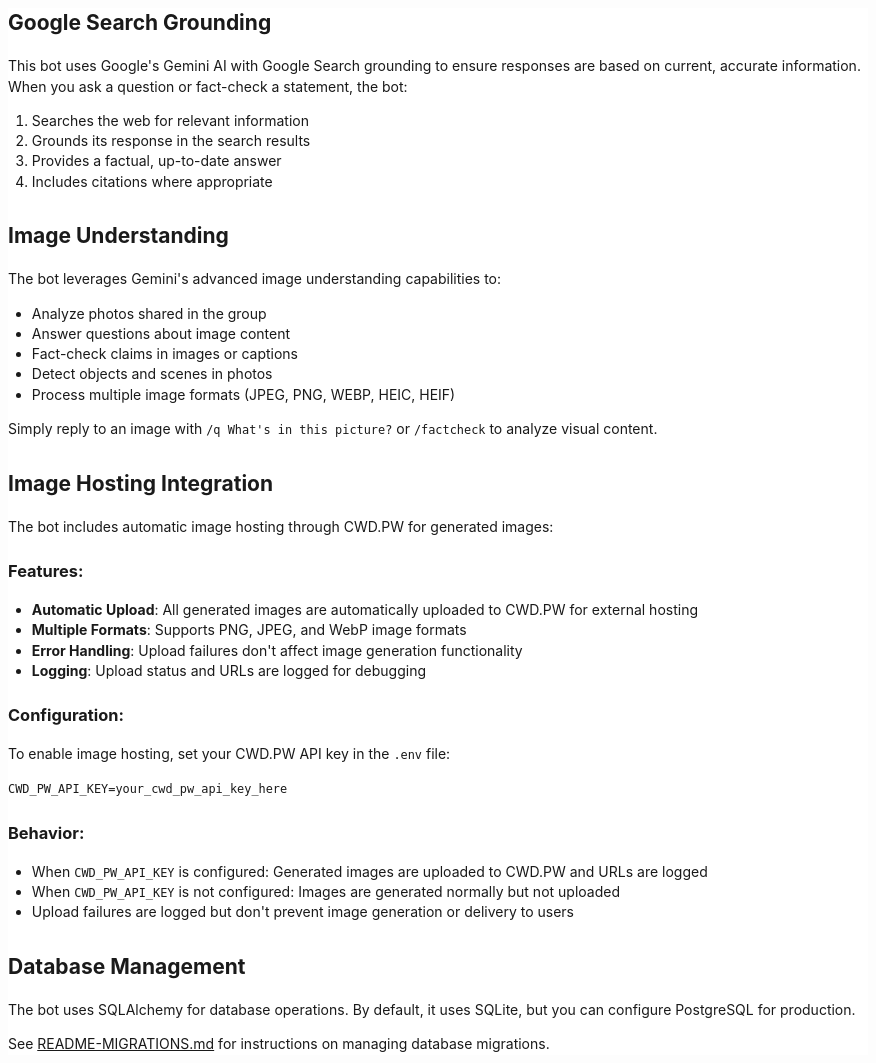 ## Google Search Grounding

This bot uses Google's Gemini AI with Google Search grounding to ensure responses are based on current, accurate information. When you ask a question or fact-check a statement, the bot:

1. Searches the web for relevant information
2. Grounds its response in the search results
3. Provides a factual, up-to-date answer
4. Includes citations where appropriate

## Image Understanding

The bot leverages Gemini's advanced image understanding capabilities to:

- Analyze photos shared in the group
- Answer questions about image content
- Fact-check claims in images or captions
- Detect objects and scenes in photos
- Process multiple image formats (JPEG, PNG, WEBP, HEIC, HEIF)

Simply reply to an image with `/q What's in this picture?` or `/factcheck` to analyze visual content.

## Image Hosting Integration

The bot includes automatic image hosting through CWD.PW for generated images:

### Features:
- **Automatic Upload**: All generated images are automatically uploaded to CWD.PW for external hosting
- **Multiple Formats**: Supports PNG, JPEG, and WebP image formats
- **Error Handling**: Upload failures don't affect image generation functionality
- **Logging**: Upload status and URLs are logged for debugging

### Configuration:
To enable image hosting, set your CWD.PW API key in the `.env` file:
```
CWD_PW_API_KEY=your_cwd_pw_api_key_here
```

### Behavior:
- When `CWD_PW_API_KEY` is configured: Generated images are uploaded to CWD.PW and URLs are logged
- When `CWD_PW_API_KEY` is not configured: Images are generated normally but not uploaded
- Upload failures are logged but don't prevent image generation or delivery to users

## Database Management

The bot uses SQLAlchemy for database operations. By default, it uses SQLite, but you can configure PostgreSQL for production.

See [README-MIGRATIONS.md](README-MIGRATIONS.md) for instructions on managing database migrations.
